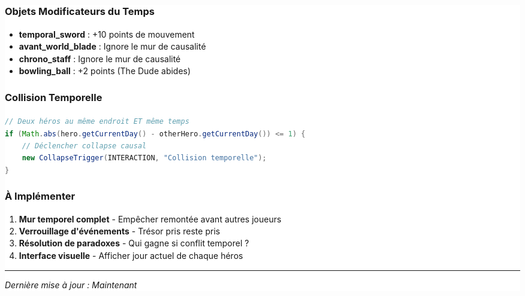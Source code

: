 ### Objets Modificateurs du Temps
- **temporal_sword** : +10 points de mouvement
- **avant_world_blade** : Ignore le mur de causalité
- **chrono_staff** : Ignore le mur de causalité
- **bowling_ball** : +2 points (The Dude abides)

### Collision Temporelle
```java
// Deux héros au même endroit ET même temps
if (Math.abs(hero.getCurrentDay() - otherHero.getCurrentDay()) <= 1) {
    // Déclencher collapse causal
    new CollapseTrigger(INTERACTION, "Collision temporelle");
}
```

### À Implémenter
1. **Mur temporel complet** - Empêcher remontée avant autres joueurs
2. **Verrouillage d'événements** - Trésor pris reste pris
3. **Résolution de paradoxes** - Qui gagne si conflit temporel ?
4. **Interface visuelle** - Afficher jour actuel de chaque héros

---
*Dernière mise à jour : Maintenant* 